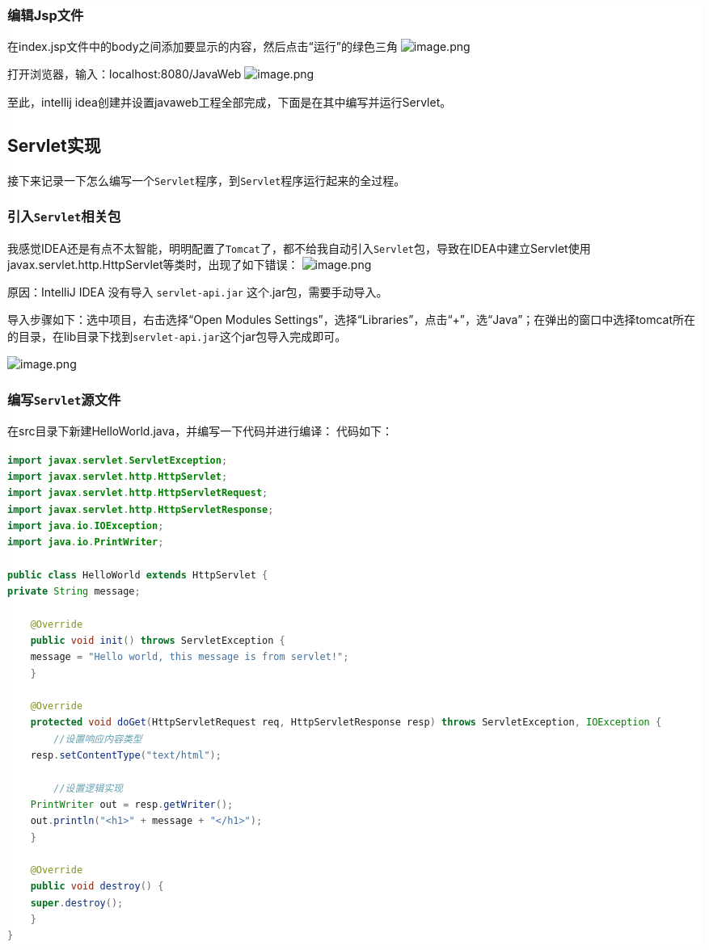### 编辑Jsp文件
在index.jsp文件中的body之间添加要显示的内容，然后点击“运行”的绿色三角
![image.png](http://upload-images.jianshu.io/upload_images/8869373-da525964619a6f22.png?imageMogr2/auto-orient/strip%7CimageView2/2/w/1240)

打开浏览器，输入：localhost:8080/JavaWeb
![image.png](http://upload-images.jianshu.io/upload_images/8869373-f029d2dff47b7676.png?imageMogr2/auto-orient/strip%7CimageView2/2/w/1240)

至此，intellij idea创建并设置javaweb工程全部完成，下面是在其中编写并运行Servlet。

## Servlet实现
接下来记录一下怎么编写一个`Servlet`程序，到`Servlet`程序运行起来的全过程。

### 引入`Servlet`相关包
我感觉IDEA还是有点不太智能，明明配置了`Tomcat`了，都不给我自动引入`Servlet`包，导致在IDEA中建立Servlet使用javax.servlet.http.HttpServlet等类时，出现了如下错误：
![image.png](http://upload-images.jianshu.io/upload_images/8869373-dd315ca14262f05b.png?imageMogr2/auto-orient/strip%7CimageView2/2/w/1240)

原因：IntelliJ IDEA 没有导入 `servlet-api.jar` 这个.jar包，需要手动导入。

导入步骤如下：选中项目，右击选择“Open Modules Settings”，选择“Libraries”，点击“+”，选“Java”；在弹出的窗口中选择tomcat所在的目录，在lib目录下找到`servlet-api.jar`这个jar包导入完成即可。

![image.png](http://upload-images.jianshu.io/upload_images/8869373-d7bbd56167919701.png?imageMogr2/auto-orient/strip%7CimageView2/2/w/1240)


### 编写`Servlet`源文件
在src目录下新建HelloWorld.java，并编写一下代码并进行编译：
代码如下：
```java
import javax.servlet.ServletException;  
import javax.servlet.http.HttpServlet;  
import javax.servlet.http.HttpServletRequest;  
import javax.servlet.http.HttpServletResponse;  
import java.io.IOException;  
import java.io.PrintWriter;  
  
public class HelloWorld extends HttpServlet {  
private String message;  
  
    @Override  
    public void init() throws ServletException {  
    message = "Hello world, this message is from servlet!";  
    }  
  
    @Override  
    protected void doGet(HttpServletRequest req, HttpServletResponse resp) throws ServletException, IOException {  
        //设置响应内容类型  
    resp.setContentType("text/html");  
  
        //设置逻辑实现  
    PrintWriter out = resp.getWriter();  
    out.println("<h1>" + message + "</h1>");  
    }  
  
    @Override  
    public void destroy() {  
    super.destroy();  
    }  
} 
```
